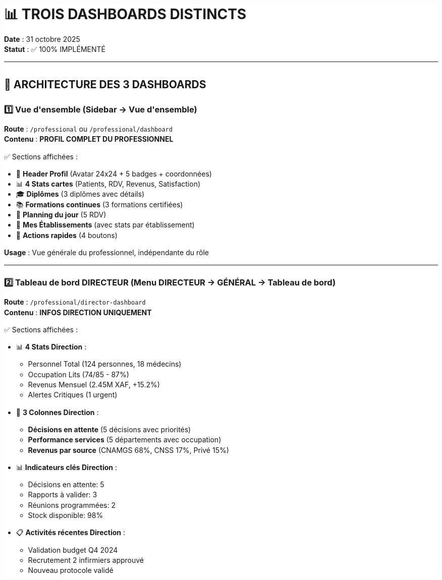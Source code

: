 # 📊 TROIS DASHBOARDS DISTINCTS

**Date** : 31 octobre 2025  
**Statut** : ✅ 100% IMPLÉMENTÉ

---

## 🎯 ARCHITECTURE DES 3 DASHBOARDS

### 1️⃣ **Vue d'ensemble** (Sidebar → Vue d'ensemble)
**Route** : `/professional` ou `/professional/dashboard`  
**Contenu** : **PROFIL COMPLET DU PROFESSIONNEL**

✅ Sections affichées :
- 👤 **Header Profil** (Avatar 24x24 + 5 badges + coordonnées)
- 📊 **4 Stats cartes** (Patients, RDV, Revenus, Satisfaction)
- 🎓 **Diplômes** (3 diplômes avec détails)
- 📚 **Formations continues** (3 formations certifiées)
- 📅 **Planning du jour** (5 RDV)
- 🏥 **Mes Établissements** (avec stats par établissement)
- 🚀 **Actions rapides** (4 boutons)

**Usage** : Vue générale du professionnel, indépendante du rôle

---

### 2️⃣ **Tableau de bord DIRECTEUR** (Menu DIRECTEUR → GÉNÉRAL → Tableau de bord)
**Route** : `/professional/director-dashboard`  
**Contenu** : **INFOS DIRECTION UNIQUEMENT**

✅ Sections affichées :
- 📊 **4 Stats Direction** :
  - Personnel Total (124 personnes, 18 médecins)
  - Occupation Lits (74/85 - 87%)
  - Revenus Mensuel (2.45M XAF, +15.2%)
  - Alertes Critiques (1 urgent)

- 🎯 **3 Colonnes Direction** :
  - **Décisions en attente** (5 décisions avec priorités)
  - **Performance services** (5 départements avec occupation)
  - **Revenus par source** (CNAMGS 68%, CNSS 17%, Privé 15%)

- 📊 **Indicateurs clés Direction** :
  - Décisions en attente: 5
  - Rapports à valider: 3
  - Réunions programmées: 2
  - Stock disponible: 98%

- 📋 **Activités récentes Direction** :
  - Validation budget Q4 2024
  - Recrutement 2 infirmiers approuvé
  - Nouveau protocole validé
